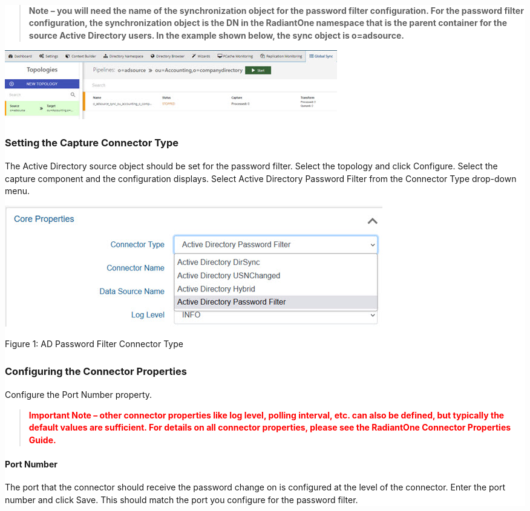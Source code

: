 >**Note – you will need the name of the synchronization object for the password filter configuration. For the password filter configuration, the synchronization
object is the DN in the RadiantOne namespace that is the parent container for the source Active Directory users. In the example shown below, the sync object is o=adsource.**

![An image showing ](Media/topologies.jpg)

### Setting the Capture Connector Type

The Active Directory source object should be set for the password filter. Select the topology and
click Configure. Select the capture component and the configuration displays. Select Active
Directory Password Filter from the Connector Type drop-down menu.

![An image showing ](Media/Image1.jpg)

Figure 1: AD Password Filter Connector Type

### Configuring the Connector Properties

Configure the Port Number property.

><span style="color:red">**Important Note – other connector properties like log level, polling interval, etc. can also be defined, but typically the default values are sufficient. For details on all connector properties, please see the RadiantOne Connector Properties Guide.**

#### Port Number

The port that the connector should receive the password change on is configured at the level of the connector. Enter the port number and click Save. This should match the port you configure for the password filter.
